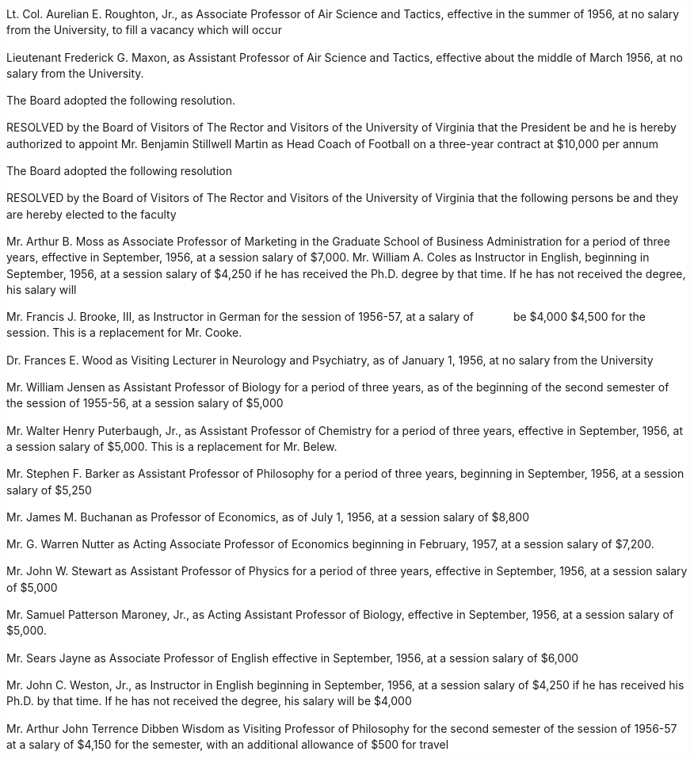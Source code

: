 Lt. Col. Aurelian E. Roughton, Jr., as Associate Professor of Air Science and Tactics, effective in the summer of 1956, at no salary from the University, to fill a vacancy which will occur

Lieutenant Frederick G. Maxon, as Assistant Professor of Air Science and Tactics, effective about the middle of March 1956, at no salary from the University.

The Board adopted the following resolution.

RESOLVED by the Board of Visitors of The Rector and Visitors of the University of Virginia that the President be and he is hereby authorized to appoint Mr. Benjamin Stillwell Martin as Head Coach of Football on a three-year contract at $10,000 per annum

The Board adopted the following resolution

RESOLVED by the Board of Visitors of The Rector and Visitors of the University of Virginia that the following persons be and they are hereby elected to the faculty

Mr. Arthur B. Moss as Associate Professor of Marketing in the Graduate School of Business Administration for a period of three years, effective in September, 1956, at a session salary of $7,000. Mr. William A. Coles as Instructor in English, beginning in September, 1956, at a session salary of $4,250 if he has received the Ph.D. degree by that time. If he has not received the degree, his salary will

Mr. Francis J. Brooke, III, as Instructor in German for the session of 1956-57, at a salary of     be $4,000 $4,500 for the session. This is a replacement for Mr. Cooke.

Dr. Frances E. Wood as Visiting Lecturer in Neurology and Psychiatry, as of January 1, 1956, at no salary from the University

Mr. William Jensen as Assistant Professor of Biology for a period of three years, as of the beginning of the second semester of the session of 1955-56, at a session salary of $5,000

Mr. Walter Henry Puterbaugh, Jr., as Assistant Professor of Chemistry for a period of three years, effective in September, 1956, at a session salary of $5,000. This is a replacement for Mr. Belew.

Mr. Stephen F. Barker as Assistant Professor of Philosophy for a period of three years, beginning in September, 1956, at a session salary of $5,250

Mr. James M. Buchanan as Professor of Economics, as of July 1, 1956, at a session salary of $8,800

Mr. G. Warren Nutter as Acting Associate Professor of Economics beginning in February, 1957, at a session salary of $7,200.

Mr. John W. Stewart as Assistant Professor of Physics for a period of three years, effective in September, 1956, at a session salary of $5,000

Mr. Samuel Patterson Maroney, Jr., as Acting Assistant Professor of Biology, effective in September, 1956, at a session salary of $5,000.

Mr. Sears Jayne as Associate Professor of English effective in September, 1956, at a session salary of $6,000

Mr. John C. Weston, Jr., as Instructor in English beginning in September, 1956, at a session salary of $4,250 if he has received his Ph.D. by that time. If he has not received the degree, his salary will be $4,000

Mr. Arthur John Terrence Dibben Wisdom as Visiting Professor of Philosophy for the second semester of the session of 1956-57 at a salary of $4,150 for the semester, with an additional allowance of $500 for travel
